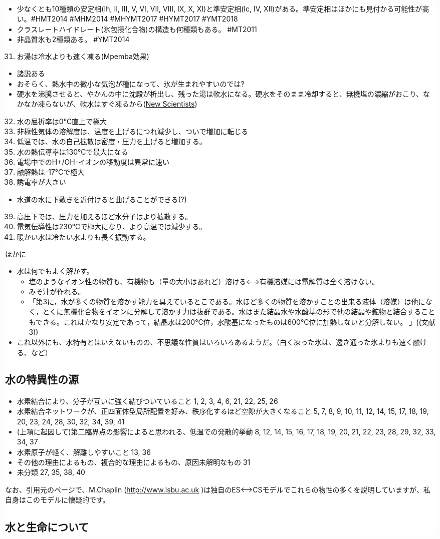   * 少なくとも10種類の安定相(Ih, II, III, V, VI, VII, VIII, IX, X, XI)と準安定相(Ic, IV, XII)がある。準安定相はほかにも見付かる可能性が高い。#HMT2014  #MHM2014  #MHYMT2017  #HYMT2017  #YMT2018 
  * クラスレートハイドレート(氷包摂化合物)の構造も何種類もある。 #MT2011 
  * 非晶質氷も2種類ある。 #YMT2014 
31. お湯は冷水よりも速く凍る(Mpemba効果)
  * 諸説ある
  * おそらく、熱水中の微小な気泡が種になって、氷が生まれやすいのでは?
  * 硬水を沸騰させると、やかんの中に沈殿が析出し、残った湯は軟水になる。硬水をそのまま冷却すると、無機塩の濃縮がおこり、なかなか凍らないが、軟水はすぐ凍るから([New Scientists](http://www.eurekalert.org/pub_releases/2006-05/ns-wwf053106.php))
32. 水の屈折率は0℃直上で極大
33. 非極性気体の溶解度は、温度を上げるにつれ減少し、ついで増加に転じる
34. 低温では、水の自己拡散は密度・圧力を上げると増加する。
35. 水の熱伝導率は130℃で最大になる
36. 電場中でのH+/OH-イオンの移動度は異常に速い
37. 融解熱は-17℃で極大
38. 誘電率が大きい
  * 水道の水に下敷きを近付けると曲げることができる(?)
39. 高圧下では、圧力を加えるほど水分子はより拡散する。
40. 電気伝導性は230℃で極大になり、より高温では減少する。
41. 暖かい水は冷たい水よりも長く振動する。

ほかに


* 水は何でもよく解かす。
  * 塩のようなイオン性の物質も、有機物も（量の大小はあれど）溶ける←→有機溶媒には電解質は全く溶けない。
  * みそ汁が作れる。
  * 「第3に，水が多くの物質を溶かす能力を具えているとこである。水ほど多くの物質を溶かすことの出来る液体（溶媒）は他になく，とくに無機化合物をイオンに分解して溶かす力は抜群である。水はまた結晶水や水酸基の形で他の結晶や鉱物と結合することもできる。これはかなり安定であって，結晶水は200℃位，水酸基になったものは600℃位に加熱しないと分解しない。 」((文献3))
* これ以外にも、水特有とはいえないものの、不思議な性質はいろいろあるようだ。（白く凍った氷は、透き通った氷よりも速く融ける、など）



## 水の特異性の源


* 水素結合により、分子が互いに強く結びついていること
  1, 2, 3, 4, 6, 21, 22, 25, 26
* 水素結合ネットワークが、正四面体型局所配置を好み、秩序化するほど空隙が大きくなること
  5, 7, 8, 9, 10, 11, 12, 14, 15, 17, 18, 19, 20, 23, 24, 28, 30, 32, 34, 39, 41
* (上項に起因して)第二臨界点の影響によると思われる、低温での発散的挙動
  8, 12, 14, 15, 16, 17, 18, 19, 20, 21, 22, 23, 28, 29, 32, 33, 34, 37
* 水素原子が軽く、解離しやすいこと
  13, 36
* その他の理由によるもの、複合的な理由によるもの、原因未解明なもの
  31
* 未分類
  27, 35, 38, 40

なお、引用元のページで、M.Chaplin (http://www.lsbu.ac.uk )は独自のES<-->CSモデルでこれらの物性の多くを説明していますが、私自身はこのモデルに懐疑的です。



## 水と生命について
